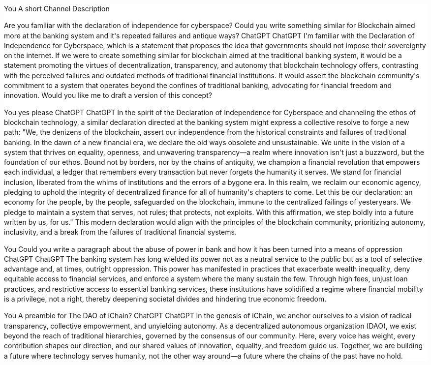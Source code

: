 You
A short Channel Description


Are you familiar with the declaration of independence for cyberspace? Could you write something similar for Blockchain aimed more at the banking system and it's repeated failures and antique ways?
ChatGPT
ChatGPT
I'm familiar with the Declaration of Independence for Cyberspace, which is a statement that proposes the idea that governments should not impose their sovereignty on the internet. If we were to create something similar for blockchain aimed at the traditional banking system, it would be a statement promoting the virtues of decentralization, transparency, and autonomy that blockchain technology offers, contrasting with the perceived failures and outdated methods of traditional financial institutions. It would assert the blockchain community's commitment to a system that operates beyond the confines of traditional banking, advocating for financial freedom and innovation. Would you like me to draft a version of this concept?

You
yes please
ChatGPT
ChatGPT
In the spirit of the Declaration of Independence for Cyberspace and channeling the ethos of blockchain technology, a similar declaration directed at the banking system might express a collective resolve to forge a new path:
"We, the denizens of the blockchain, assert our independence from the historical constraints and failures of traditional banking. In the dawn of a new financial era, we declare the old ways obsolete and unsustainable. We unite in the vision of a system that thrives on equality, openness, and unwavering transparency—a realm where innovation isn't just a buzzword, but the foundation of our ethos.
Bound not by borders, nor by the chains of antiquity, we champion a financial revolution that empowers each individual, a ledger that remembers every transaction but never forgets the humanity it serves. We stand for financial inclusion, liberated from the whims of institutions and the errors of a bygone era. In this realm, we reclaim our economic agency, pledging to uphold the integrity of decentralized finance for all of humanity's chapters to come.
Let this be our declaration: an economy for the people, by the people, safeguarded on the blockchain, immune to the centralized failings of yesteryears. We pledge to maintain a system that serves, not rules; that protects, not exploits. With this affirmation, we step boldly into a future written by us, for us."
This modern declaration would align with the principles of the blockchain community, prioritizing autonomy, inclusivity, and a break from the failures of traditional financial systems.

You
Could you write a paragraph about the abuse of power in bank and how it has been turned into a means of oppression
ChatGPT
ChatGPT
The banking system has long wielded its power not as a neutral service to the public but as a tool of selective advantage and, at times, outright oppression. This power has manifested in practices that exacerbate wealth inequality, deny equitable access to financial services, and enforce a system where the many sustain the few. Through high fees, unjust loan practices, and restrictive access to essential banking services, these institutions have solidified a regime where financial mobility is a privilege, not a right, thereby deepening societal divides and hindering true economic freedom.

You
A preamble for The DAO of iChain?
ChatGPT
ChatGPT
In the genesis of iChain, we anchor ourselves to a vision of radical transparency, collective empowerment, and unyielding autonomy. As a decentralized autonomous organization (DAO), we exist beyond the reach of traditional hierarchies, governed by the consensus of our community. Here, every voice has weight, every contribution shapes our direction, and our shared values of innovation, equality, and freedom guide us. Together, we are building a future where technology serves humanity, not the other way around—a future where the chains of the past have no hold.
